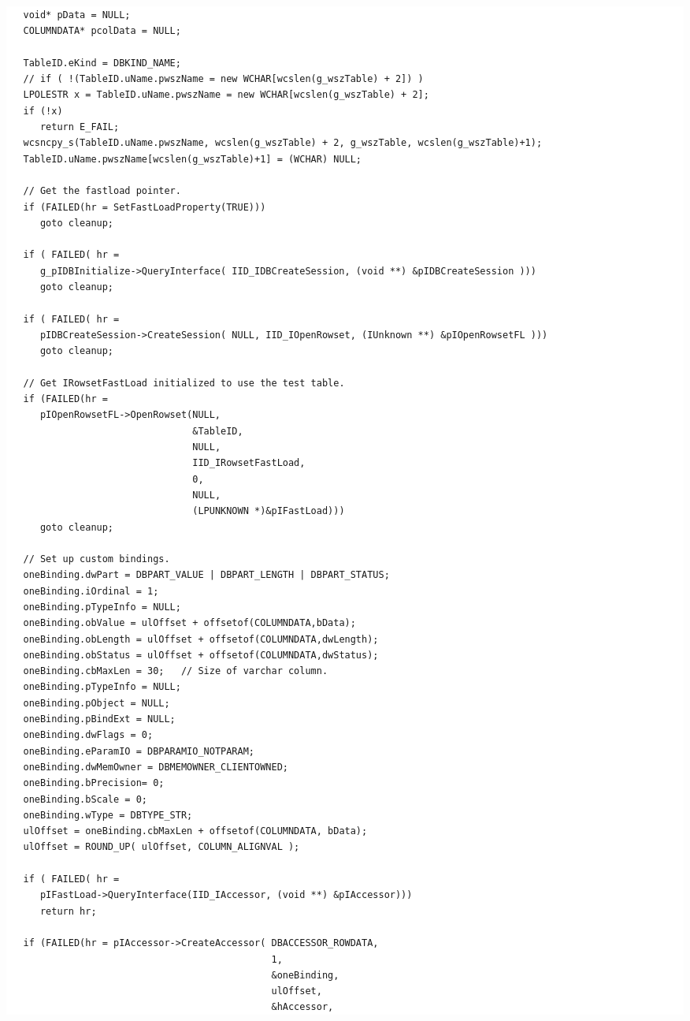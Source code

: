 ```  
   void* pData = NULL;  
   COLUMNDATA* pcolData = NULL;  
  
   TableID.eKind = DBKIND_NAME;  
   // if ( !(TableID.uName.pwszName = new WCHAR[wcslen(g_wszTable) + 2]) )  
   LPOLESTR x = TableID.uName.pwszName = new WCHAR[wcslen(g_wszTable) + 2];  
   if (!x)  
      return E_FAIL;  
   wcsncpy_s(TableID.uName.pwszName, wcslen(g_wszTable) + 2, g_wszTable, wcslen(g_wszTable)+1);  
   TableID.uName.pwszName[wcslen(g_wszTable)+1] = (WCHAR) NULL;  
  
   // Get the fastload pointer.  
   if (FAILED(hr = SetFastLoadProperty(TRUE)))  
      goto cleanup;  
  
   if ( FAILED( hr =   
      g_pIDBInitialize->QueryInterface( IID_IDBCreateSession, (void **) &pIDBCreateSession )))  
      goto cleanup;  
  
   if ( FAILED( hr =   
      pIDBCreateSession->CreateSession( NULL, IID_IOpenRowset, (IUnknown **) &pIOpenRowsetFL )))  
      goto cleanup;  
  
   // Get IRowsetFastLoad initialized to use the test table.  
   if (FAILED(hr =   
      pIOpenRowsetFL->OpenRowset(NULL,   
                                 &TableID,   
                                 NULL,   
                                 IID_IRowsetFastLoad,   
                                 0,   
                                 NULL,   
                                 (LPUNKNOWN *)&pIFastLoad)))  
      goto cleanup;  
  
   // Set up custom bindings.  
   oneBinding.dwPart = DBPART_VALUE | DBPART_LENGTH | DBPART_STATUS;  
   oneBinding.iOrdinal = 1;  
   oneBinding.pTypeInfo = NULL;  
   oneBinding.obValue = ulOffset + offsetof(COLUMNDATA,bData);  
   oneBinding.obLength = ulOffset + offsetof(COLUMNDATA,dwLength);  
   oneBinding.obStatus = ulOffset + offsetof(COLUMNDATA,dwStatus);  
   oneBinding.cbMaxLen = 30;   // Size of varchar column.  
   oneBinding.pTypeInfo = NULL;  
   oneBinding.pObject = NULL;  
   oneBinding.pBindExt = NULL;  
   oneBinding.dwFlags = 0;  
   oneBinding.eParamIO = DBPARAMIO_NOTPARAM;  
   oneBinding.dwMemOwner = DBMEMOWNER_CLIENTOWNED;  
   oneBinding.bPrecision= 0;     
   oneBinding.bScale = 0;    
   oneBinding.wType = DBTYPE_STR;    
   ulOffset = oneBinding.cbMaxLen + offsetof(COLUMNDATA, bData);  
   ulOffset = ROUND_UP( ulOffset, COLUMN_ALIGNVAL );  
  
   if ( FAILED( hr =   
      pIFastLoad->QueryInterface(IID_IAccessor, (void **) &pIAccessor)))   
      return hr;  
  
   if (FAILED(hr = pIAccessor->CreateAccessor( DBACCESSOR_ROWDATA,   
                                               1,   
                                               &oneBinding,   
                                               ulOffset,   
                                               &hAccessor,   
```